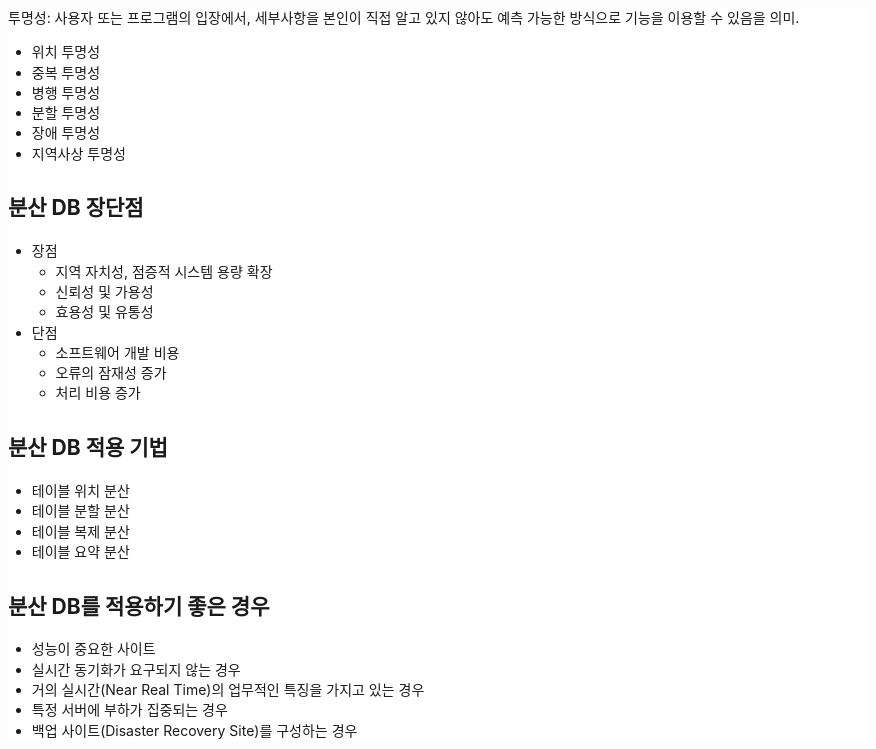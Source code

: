 투명성: 사용자 또는 프로그램의 입장에서, 세부사항을 본인이 직접 알고 있지 않아도 예측 가능한 방식으로 기능을 이용할 수 있음을 의미.

* 위치 투명성
* 중복 투명성
* 병행 투명성
* 분할 투명성
* 장애 투명성
* 지역사상 투명성

## 분산 DB 장단점

* 장점
  * 지역 자치성, 점증적 시스템 용량 확장
  * 신뢰성 및 가용성
  * 효용성 및 유통성
* 단점
  * 소프트웨어 개발 비용
  * 오류의 잠재성 증가
  * 처리 비용 증가

## 분산 DB 적용 기법

* 테이블 위치 분산
* 테이블 분할 분산
* 테이블 복제 분산
* 테이블 요약 분산

## 분산 DB를 적용하기 좋은 경우

* 성능이 중요한 사이트
* 실시간 동기화가 요구되지 않는 경우
* 거의 실시간(Near Real Time)의 업무적인 특징을 가지고 있는 경우
* 특정 서버에 부하가 집중되는 경우
* 백업 사이트(Disaster Recovery Site)를 구성하는 경우
